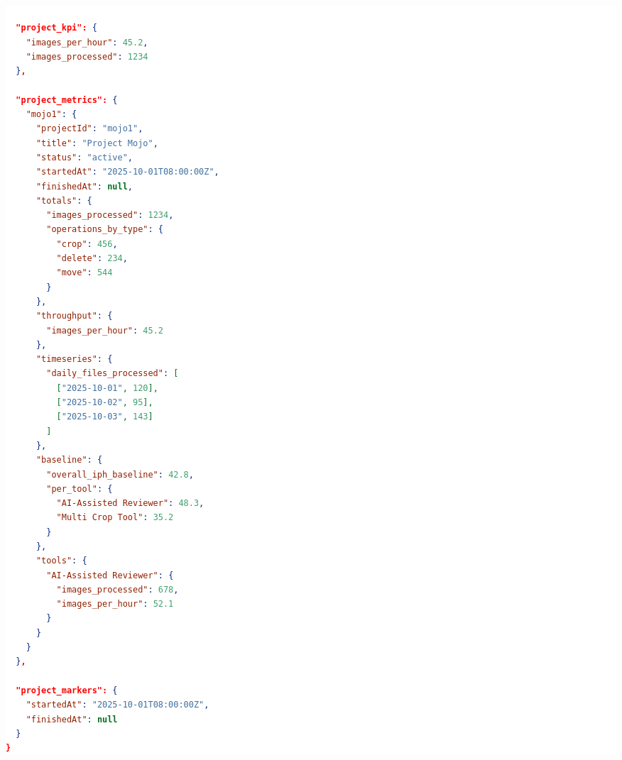 ```json
  
  "project_kpi": {
    "images_per_hour": 45.2,
    "images_processed": 1234
  },
  
  "project_metrics": {
    "mojo1": {
      "projectId": "mojo1",
      "title": "Project Mojo",
      "status": "active",
      "startedAt": "2025-10-01T08:00:00Z",
      "finishedAt": null,
      "totals": {
        "images_processed": 1234,
        "operations_by_type": {
          "crop": 456,
          "delete": 234,
          "move": 544
        }
      },
      "throughput": {
        "images_per_hour": 45.2
      },
      "timeseries": {
        "daily_files_processed": [
          ["2025-10-01", 120],
          ["2025-10-02", 95],
          ["2025-10-03", 143]
        ]
      },
      "baseline": {
        "overall_iph_baseline": 42.8,
        "per_tool": {
          "AI-Assisted Reviewer": 48.3,
          "Multi Crop Tool": 35.2
        }
      },
      "tools": {
        "AI-Assisted Reviewer": {
          "images_processed": 678,
          "images_per_hour": 52.1
        }
      }
    }
  },
  
  "project_markers": {
    "startedAt": "2025-10-01T08:00:00Z",
    "finishedAt": null
  }
}
```
